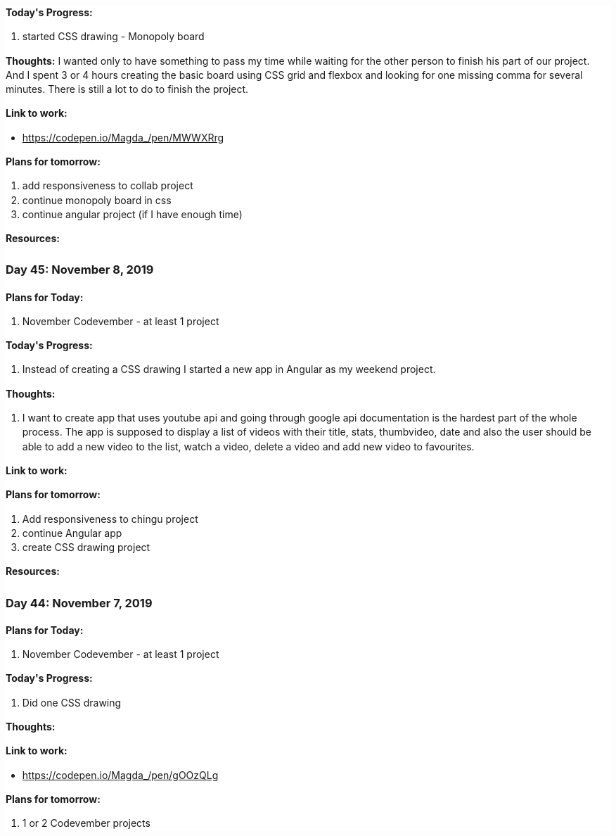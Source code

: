 **Today's Progress:**
1. started CSS drawing - Monopoly board

**Thoughts:**
I wanted only to have something to pass my time while waiting for the other person to finish his part of our project. And I spent 3 or 4 hours creating the basic board using CSS grid and flexbox and looking for one missing comma for several minutes.
There is still a lot to do to finish the project.

**Link to work:**
* https://codepen.io/Magda_/pen/MWWXRrg

**Plans for tomorrow:**
1. add responsiveness to collab project
2. continue monopoly board in css
3. continue angular project (if I have enough time)

**Resources:**

### Day 45: November 8, 2019

**Plans for Today:**
1. November Codevember - at least 1 project

**Today's Progress:**
1. Instead of creating a CSS drawing I started a new app in Angular as my weekend project.

**Thoughts:**
1. I want to create app that uses youtube api and going through google api documentation is the hardest part of the whole process.
The app is supposed to display a list of videos with their title, stats, thumbvideo, date and also the user should be able to add a new video to the list, watch a video, delete a video and add new video to favourites.

**Link to work:**

**Plans for tomorrow:**
1. Add responsiveness to chingu project
2. continue Angular app
3. create CSS drawing project

**Resources:**

### Day 44: November 7, 2019

**Plans for Today:**
1. November Codevember - at least 1 project

**Today's Progress:**
1. Did one CSS drawing

**Thoughts:**

**Link to work:**
* https://codepen.io/Magda_/pen/gOOzQLg

**Plans for tomorrow:**
1. 1 or 2 Codevember projects
